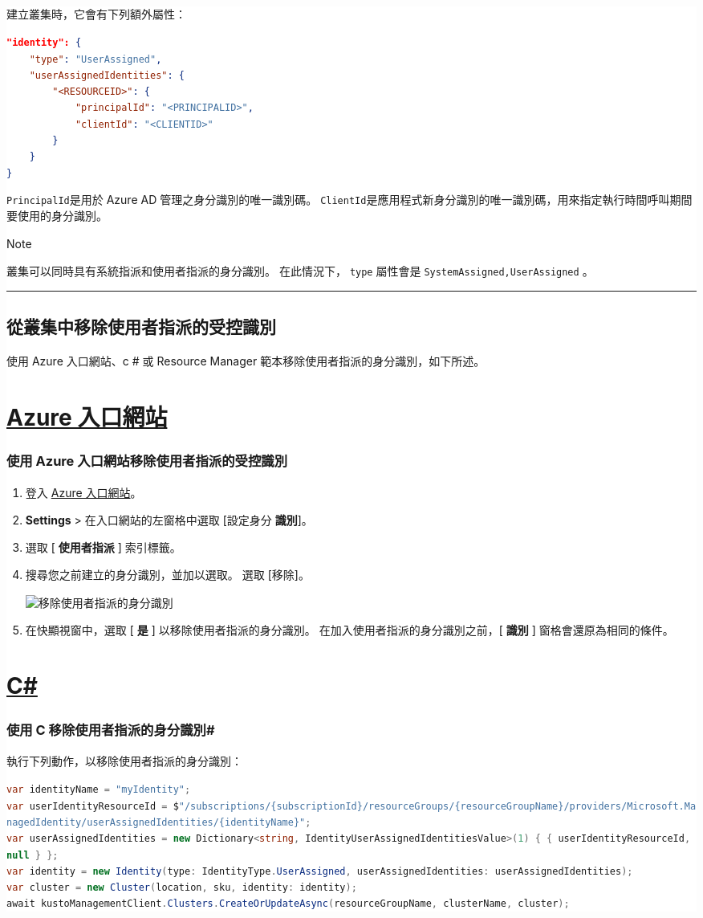 建立叢集時，它會有下列額外屬性：

```json
"identity": {
    "type": "UserAssigned",
    "userAssignedIdentities": {
        "<RESOURCEID>": {
            "principalId": "<PRINCIPALID>",
            "clientId": "<CLIENTID>"
        }
    }
}
```

`PrincipalId`是用於 Azure AD 管理之身分識別的唯一識別碼。 `ClientId`是應用程式新身分識別的唯一識別碼，用來指定執行時間呼叫期間要使用的身分識別。

> [!NOTE]
> 叢集可以同時具有系統指派和使用者指派的身分識別。 在此情況下， `type` 屬性會是 `SystemAssigned,UserAssigned` 。

---

## <a name="remove-a-user-assigned-managed-identity-from-a-cluster"></a>從叢集中移除使用者指派的受控識別

使用 Azure 入口網站、c # 或 Resource Manager 範本移除使用者指派的身分識別，如下所述。

# <a name="azure-portal"></a>[Azure 入口網站](#tab/portal)

### <a name="remove-a-user-assigned-managed-identity-using-the-azure-portal"></a>使用 Azure 入口網站移除使用者指派的受控識別

1. 登入 [Azure 入口網站](https://portal.azure.com/)。
1. **Settings**  >  在入口網站的左窗格中選取 [設定身分 **識別**]。
1. 選取 [ **使用者指派** ] 索引標籤。
1. 搜尋您之前建立的身分識別，並加以選取。 選取 [移除]。

    ![移除使用者指派的身分識別](media/managed-identities/user-assigned-identity-remove.png)

1. 在快顯視窗中，選取 [ **是** ] 以移除使用者指派的身分識別。 在加入使用者指派的身分識別之前，[ **識別** ] 窗格會還原為相同的條件。

# <a name="c"></a>[C#](#tab/c-sharp)

### <a name="remove-a-user-assigned-identity-using-c"></a>使用 C 移除使用者指派的身分識別#

執行下列動作，以移除使用者指派的身分識別：

```csharp
var identityName = "myIdentity";
var userIdentityResourceId = $"/subscriptions/{subscriptionId}/resourceGroups/{resourceGroupName}/providers/Microsoft.ManagedIdentity/userAssignedIdentities/{identityName}";
var userAssignedIdentities = new Dictionary<string, IdentityUserAssignedIdentitiesValue>(1) { { userIdentityResourceId, null } };
var identity = new Identity(type: IdentityType.UserAssigned, userAssignedIdentities: userAssignedIdentities);
var cluster = new Cluster(location, sku, identity: identity);
await kustoManagementClient.Clusters.CreateOrUpdateAsync(resourceGroupName, clusterName, cluster);
```

